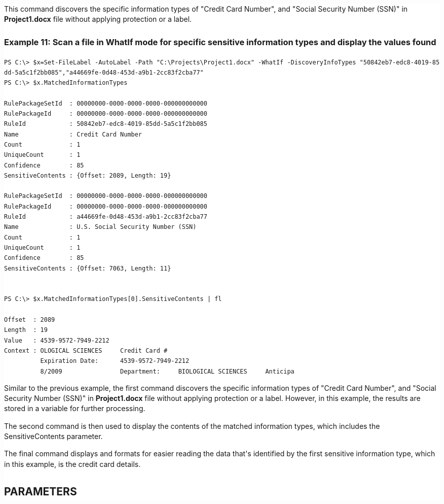 This command discovers the specific information types of "Credit Card Number", and "Social Security Number (SSN)" in **Project1.docx** file without applying protection or a label.


### Example 11: Scan a file in WhatIf mode for specific sensitive information types and display the values found

```
PS C:\> $x=Set-FileLabel -AutoLabel -Path "C:\Projects\Project1.docx" -WhatIf -DiscoveryInfoTypes "50842eb7-edc8-4019-85dd-5a5c1f2bb085","a44669fe-0d48-453d-a9b1-2cc83f2cba77"
PS C:\> $x.MatchedInformationTypes

RulePackageSetId  : 00000000-0000-0000-0000-000000000000
RulePackageId     : 00000000-0000-0000-0000-000000000000
RuleId            : 50842eb7-edc8-4019-85dd-5a5c1f2bb085
Name              : Credit Card Number
Count             : 1
UniqueCount       : 1
Confidence        : 85
SensitiveContents : {Offset: 2089, Length: 19}
 
RulePackageSetId  : 00000000-0000-0000-0000-000000000000
RulePackageId     : 00000000-0000-0000-0000-000000000000
RuleId            : a44669fe-0d48-453d-a9b1-2cc83f2cba77
Name              : U.S. Social Security Number (SSN)
Count             : 1
UniqueCount       : 1
Confidence        : 85
SensitiveContents : {Offset: 7063, Length: 11}


PS C:\> $x.MatchedInformationTypes[0].SensitiveContents | fl

Offset  : 2089
Length  : 19
Value   : 4539-9572-7949-2212
Context : OLOGICAL SCIENCES     Credit Card #
          Expiration Date:      4539-9572-7949-2212
          8/2009                Department:     BIOLOGICAL SCIENCES     Anticipa
```

Similar to the previous example, the first command discovers the specific information types of "Credit Card Number", and "Social Security Number (SSN)" in **Project1.docx** file without applying protection or a label. However, in this example, the results are stored in a variable for further processing.

The second command is then used to display the contents of the matched information types, which includes the SensitiveContents parameter.

The final command displays and formats for easier reading the data that's identified by the first sensitive information type, which in this example, is the credit card details.


## PARAMETERS

